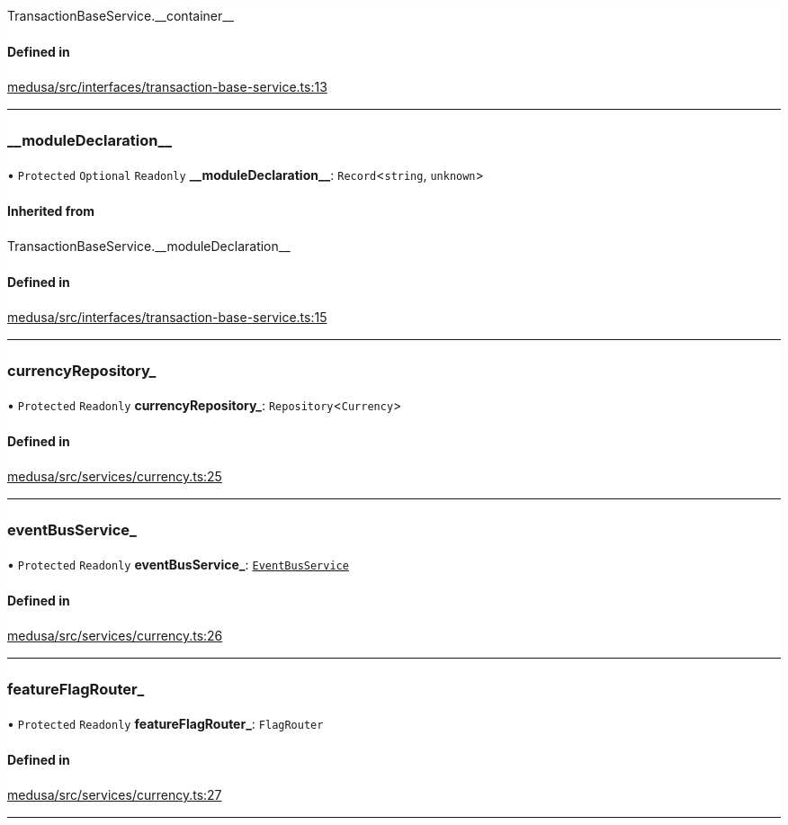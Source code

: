 TransactionBaseService.\_\_container\_\_

#### Defined in

[medusa/src/interfaces/transaction-base-service.ts:13](https://github.com/medusajs/medusa/blob/f0d37b4d2/packages/medusa/src/interfaces/transaction-base-service.ts#L13)

___

### \_\_moduleDeclaration\_\_

• `Protected` `Optional` `Readonly` **\_\_moduleDeclaration\_\_**: `Record`<`string`, `unknown`\>

#### Inherited from

TransactionBaseService.\_\_moduleDeclaration\_\_

#### Defined in

[medusa/src/interfaces/transaction-base-service.ts:15](https://github.com/medusajs/medusa/blob/f0d37b4d2/packages/medusa/src/interfaces/transaction-base-service.ts#L15)

___

### currencyRepository\_

• `Protected` `Readonly` **currencyRepository\_**: `Repository`<`Currency`\>

#### Defined in

[medusa/src/services/currency.ts:25](https://github.com/medusajs/medusa/blob/f0d37b4d2/packages/medusa/src/services/currency.ts#L25)

___

### eventBusService\_

• `Protected` `Readonly` **eventBusService\_**: [`EventBusService`](EventBusService.md)

#### Defined in

[medusa/src/services/currency.ts:26](https://github.com/medusajs/medusa/blob/f0d37b4d2/packages/medusa/src/services/currency.ts#L26)

___

### featureFlagRouter\_

• `Protected` `Readonly` **featureFlagRouter\_**: `FlagRouter`

#### Defined in

[medusa/src/services/currency.ts:27](https://github.com/medusajs/medusa/blob/f0d37b4d2/packages/medusa/src/services/currency.ts#L27)

___

